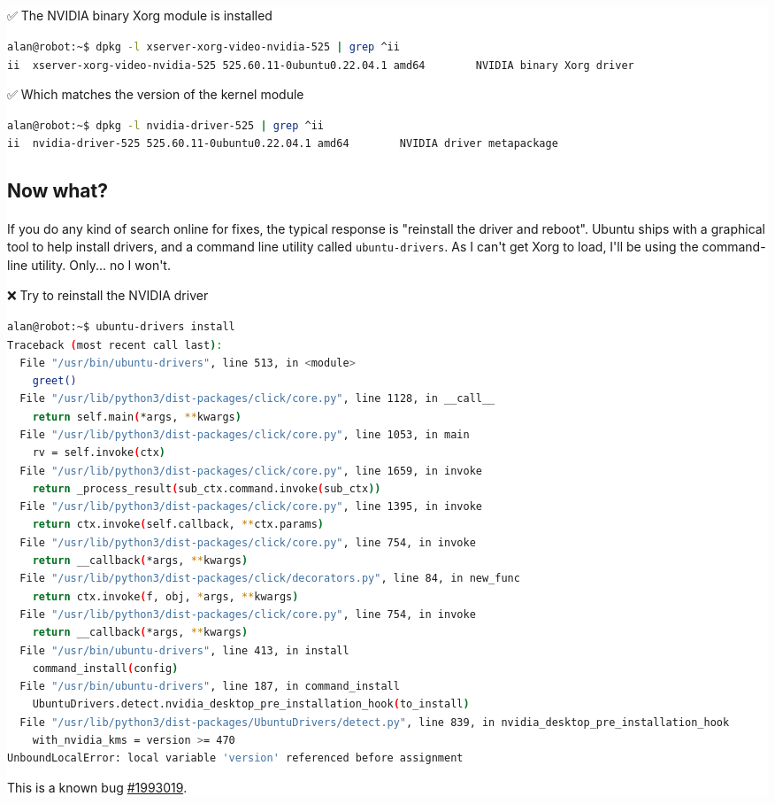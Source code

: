 ✅ The NVIDIA binary Xorg module is installed

```bash
alan@robot:~$ dpkg -l xserver-xorg-video-nvidia-525 | grep ^ii
ii  xserver-xorg-video-nvidia-525 525.60.11-0ubuntu0.22.04.1 amd64        NVIDIA binary Xorg driver
```

✅ Which matches the version of the kernel module

```bash
alan@robot:~$ dpkg -l nvidia-driver-525 | grep ^ii
ii  nvidia-driver-525 525.60.11-0ubuntu0.22.04.1 amd64        NVIDIA driver metapackage
```

## Now what?

If you do any kind of search online for fixes, the typical response is "reinstall the driver and reboot". Ubuntu ships with a graphical tool to help install drivers, and a command line utility called `ubuntu-drivers`. As I can't get Xorg to load, I'll be using the command-line utility. Only... no I won't.

❌ Try to reinstall the NVIDIA driver

```bash
alan@robot:~$ ubuntu-drivers install
Traceback (most recent call last):
  File "/usr/bin/ubuntu-drivers", line 513, in <module>
    greet()
  File "/usr/lib/python3/dist-packages/click/core.py", line 1128, in __call__
    return self.main(*args, **kwargs)
  File "/usr/lib/python3/dist-packages/click/core.py", line 1053, in main
    rv = self.invoke(ctx)
  File "/usr/lib/python3/dist-packages/click/core.py", line 1659, in invoke
    return _process_result(sub_ctx.command.invoke(sub_ctx))
  File "/usr/lib/python3/dist-packages/click/core.py", line 1395, in invoke
    return ctx.invoke(self.callback, **ctx.params)
  File "/usr/lib/python3/dist-packages/click/core.py", line 754, in invoke
    return __callback(*args, **kwargs)
  File "/usr/lib/python3/dist-packages/click/decorators.py", line 84, in new_func
    return ctx.invoke(f, obj, *args, **kwargs)
  File "/usr/lib/python3/dist-packages/click/core.py", line 754, in invoke
    return __callback(*args, **kwargs)
  File "/usr/bin/ubuntu-drivers", line 413, in install
    command_install(config)
  File "/usr/bin/ubuntu-drivers", line 187, in command_install
    UbuntuDrivers.detect.nvidia_desktop_pre_installation_hook(to_install)
  File "/usr/lib/python3/dist-packages/UbuntuDrivers/detect.py", line 839, in nvidia_desktop_pre_installation_hook
    with_nvidia_kms = version >= 470
UnboundLocalError: local variable 'version' referenced before assignment
```

This is a known bug [#1993019](https://bugs.launchpad.net/ubuntu/+source/ubuntu-drivers-common/+bug/1993019).
